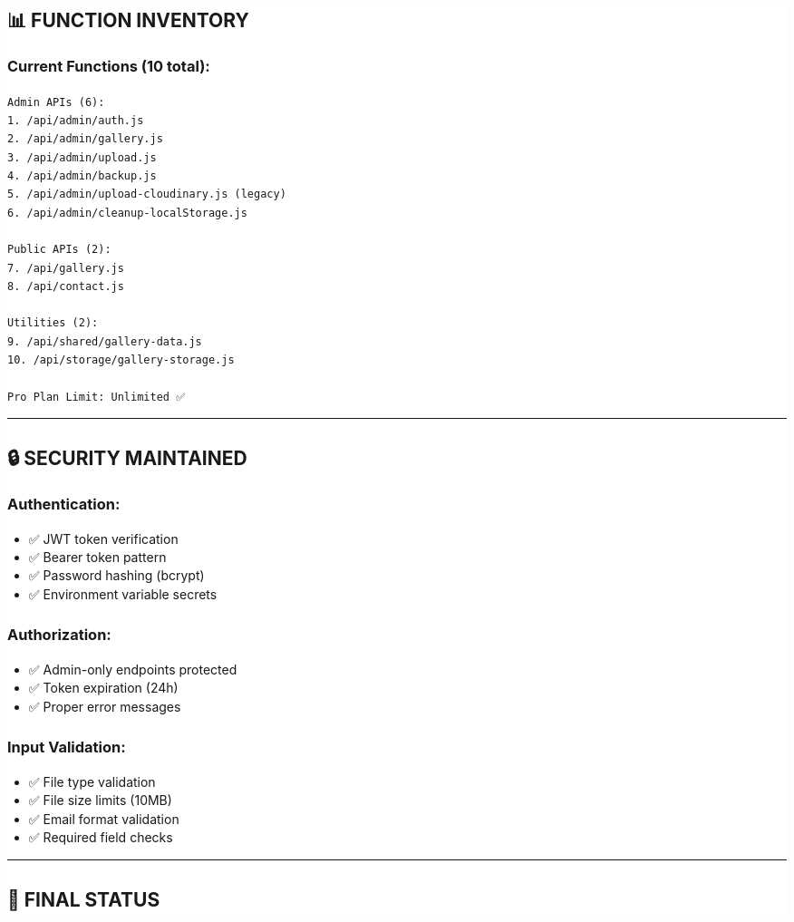 ## 📊 **FUNCTION INVENTORY**

### **Current Functions (10 total):**

```
Admin APIs (6):
1. /api/admin/auth.js
2. /api/admin/gallery.js
3. /api/admin/upload.js
4. /api/admin/backup.js
5. /api/admin/upload-cloudinary.js (legacy)
6. /api/admin/cleanup-localStorage.js

Public APIs (2):
7. /api/gallery.js
8. /api/contact.js

Utilities (2):
9. /api/shared/gallery-data.js
10. /api/storage/gallery-storage.js

Pro Plan Limit: Unlimited ✅
```

---

## 🔒 **SECURITY MAINTAINED**

### **Authentication:**

- ✅ JWT token verification
- ✅ Bearer token pattern
- ✅ Password hashing (bcrypt)
- ✅ Environment variable secrets

### **Authorization:**

- ✅ Admin-only endpoints protected
- ✅ Token expiration (24h)
- ✅ Proper error messages

### **Input Validation:**

- ✅ File type validation
- ✅ File size limits (10MB)
- ✅ Email format validation
- ✅ Required field checks

---

## 🎉 **FINAL STATUS**
